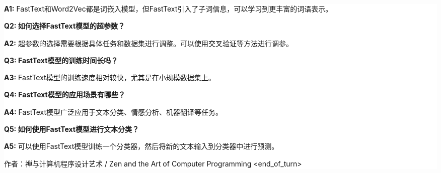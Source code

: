 **A1:** FastText和Word2Vec都是词嵌入模型，但FastText引入了子词信息，可以学习到更丰富的词语表示。

**Q2: 如何选择FastText模型的超参数？**

**A2:** 超参数的选择需要根据具体任务和数据集进行调整。可以使用交叉验证等方法进行调参。

**Q3: FastText模型的训练时间长吗？**

**A3:** FastText模型的训练速度相对较快，尤其是在小规模数据集上。

**Q4: FastText模型的应用场景有哪些？**

**A4:** FastText模型广泛应用于文本分类、情感分析、机器翻译等任务。

**Q5: 如何使用FastText模型进行文本分类？**

**A5:** 可以使用FastText模型训练一个分类器，然后将新的文本输入到分类器中进行预测。



作者：禅与计算机程序设计艺术 / Zen and the Art of Computer Programming 
<end_of_turn>
